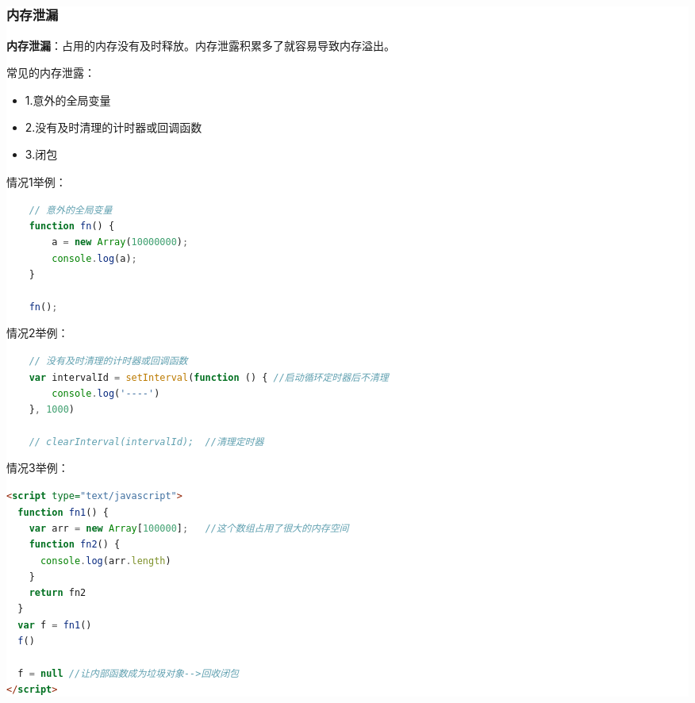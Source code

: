 <a id="%E5%86%85%E5%AD%98%E6%B3%84%E6%BC%8F"></a>
### 内存泄漏

**内存泄漏**：占用的内存没有及时释放。内存泄露积累多了就容易导致内存溢出。

常见的内存泄露：

- 1.意外的全局变量

- 2.没有及时清理的计时器或回调函数

- 3.闭包


情况1举例：

```javascript
    // 意外的全局变量
    function fn() {
        a = new Array(10000000);
        console.log(a);
    }

    fn();
```


情况2举例：

```javascript
    // 没有及时清理的计时器或回调函数
    var intervalId = setInterval(function () { //启动循环定时器后不清理
        console.log('----')
    }, 1000)

    // clearInterval(intervalId);  //清理定时器
```


情况3举例：


```html
<script type="text/javascript">
  function fn1() {
    var arr = new Array[100000];   //这个数组占用了很大的内存空间
    function fn2() {
      console.log(arr.length)
    }
    return fn2
  }
  var f = fn1()
  f()

  f = null //让内部函数成为垃圾对象-->回收闭包
</script>
```

